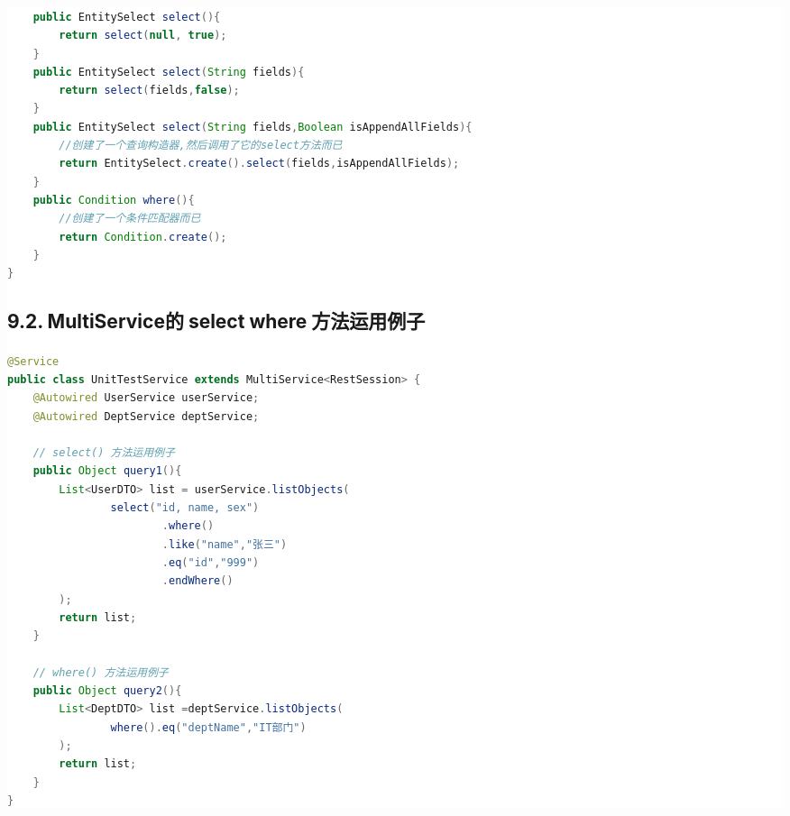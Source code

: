 ```java
    public EntitySelect select(){
        return select(null, true);
    }
    public EntitySelect select(String fields){
        return select(fields,false);
    }
    public EntitySelect select(String fields,Boolean isAppendAllFields){
        //创建了一个查询构造器,然后调用了它的select方法而已
        return EntitySelect.create().select(fields,isAppendAllFields);
    }
    public Condition where(){
        //创建了一个条件匹配器而已
        return Condition.create();
    }
}
```

## 9.2. MultiService的 select where 方法运用例子

```java
@Service
public class UnitTestService extends MultiService<RestSession> {
    @Autowired UserService userService;
    @Autowired DeptService deptService;

    // select() 方法运用例子
    public Object query1(){
        List<UserDTO> list = userService.listObjects(
                select("id, name, sex")
                        .where()
                        .like("name","张三")
                        .eq("id","999")
                        .endWhere()
        );
        return list;
    }
    
    // where() 方法运用例子
    public Object query2(){
        List<DeptDTO> list =deptService.listObjects(
                where().eq("deptName","IT部门")
        );
        return list;
    }
}
```